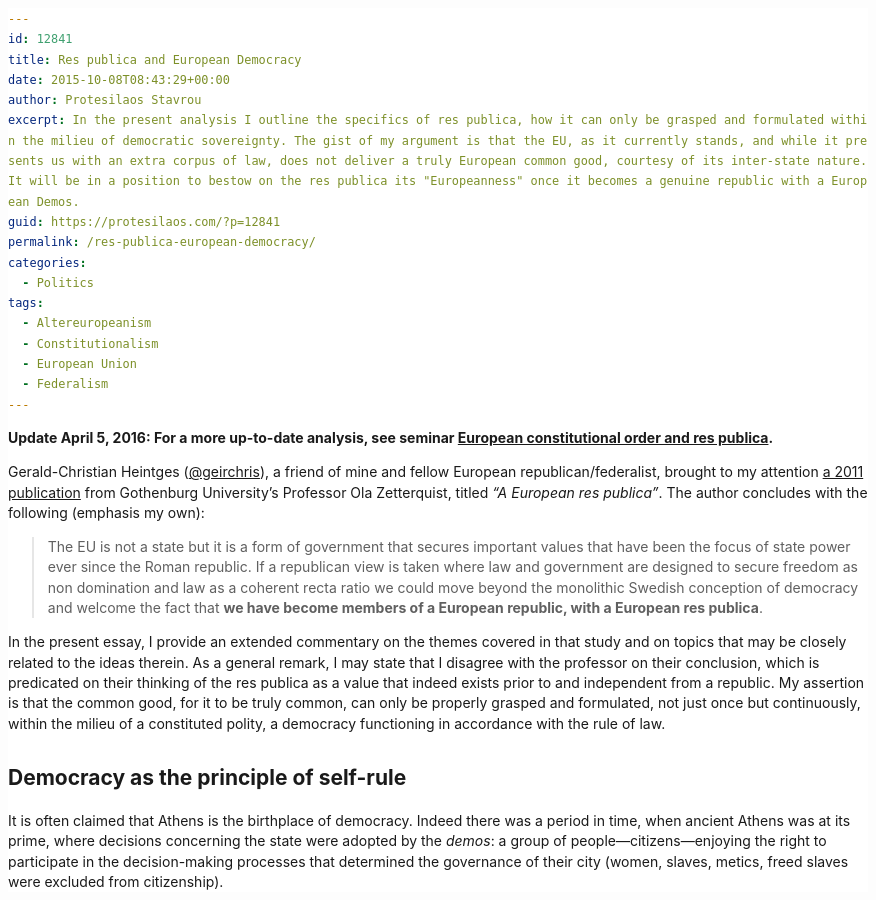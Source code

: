 ```yaml
---
id: 12841
title: Res publica and European Democracy
date: 2015-10-08T08:43:29+00:00
author: Protesilaos Stavrou
excerpt: In the present analysis I outline the specifics of res publica, how it can only be grasped and formulated within the milieu of democratic sovereignty. The gist of my argument is that the EU, as it currently stands, and while it presents us with an extra corpus of law, does not deliver a truly European common good, courtesy of its inter-state nature. It will be in a position to bestow on the res publica its "Europeanness" once it becomes a genuine republic with a European Demos.
guid: https://protesilaos.com/?p=12841
permalink: /res-publica-european-democracy/
categories:
  - Politics
tags:
  - Altereuropeanism
  - Constitutionalism
  - European Union
  - Federalism
---
```

**Update April 5, 2016: For a more up-to-date analysis, see seminar [European constitutional order and res publica](/seminars/eu-constitution-res-publica/).**

Gerald-Christian Heintges (<a href="https://twitter.com/geirrchris" target="_blank">@geirchris</a>), a friend of mine and fellow European republican/federalist, brought to my attention <a href="http://papers.ssrn.com/sol3/papers.cfm?abstract_id=1837332" target="_blank">a 2011 publication</a> from Gothenburg University’s Professor Ola Zetterquist, titled _“A European res publica”_. The author concludes with the following (emphasis my own):

> The EU is not a state but it is a form of government that secures important values that have been the focus of state power ever since the Roman republic. If a republican view is taken where law and government are designed to secure freedom as non domination and law as a coherent recta ratio we could move beyond the monolithic Swedish conception of democracy and welcome the fact that **we have become members of a European republic, with a European res publica**.

In the present essay, I provide an extended commentary on the themes covered in that study and on topics that may be closely related to the ideas therein. As a general remark, I may state that I disagree with the professor on their conclusion, which is predicated on their thinking of the res publica as a value that indeed exists prior to and independent from a republic. My assertion is that the common good, for it to be truly common, can only be properly grasped and formulated, not just once but continuously, within the milieu of a constituted polity, a democracy functioning in accordance with the rule of law.

## Democracy as the principle of self-rule

It is often claimed that Athens is the birthplace of democracy. Indeed there was a period in time, when ancient Athens was at its prime, where decisions concerning the state were adopted by the _demos_: a group of people—citizens—enjoying the right to participate in the decision-making processes that determined the governance of their city (women, slaves, metics, freed slaves were excluded from citizenship).
